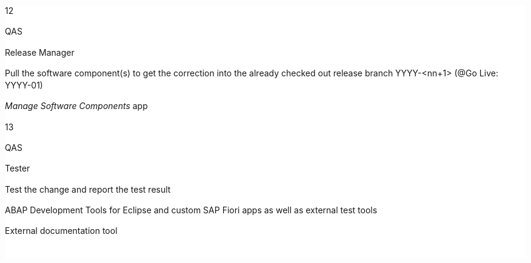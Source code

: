 12

</td>
<td valign="top">

QAS

</td>
<td valign="top">

Release Manager

</td>
<td valign="top">

Pull the software component\(s\) to get the correction into the already checked out release branch YYYY-<nn+1\> \(@Go Live: YYYY-01\)

</td>
<td valign="top">

*Manage Software Components* app

</td>
</tr>
<tr>
<td valign="top">

13

</td>
<td valign="top">

QAS

</td>
<td valign="top">

Tester

</td>
<td valign="top">

Test the change and report the test result

</td>
<td valign="top">

ABAP Development Tools for Eclipse and custom SAP Fiori apps as well as external test tools

External documentation tool

</td>
</tr>
<tr>
<td valign="top">

 

</td>
<td valign="top">
